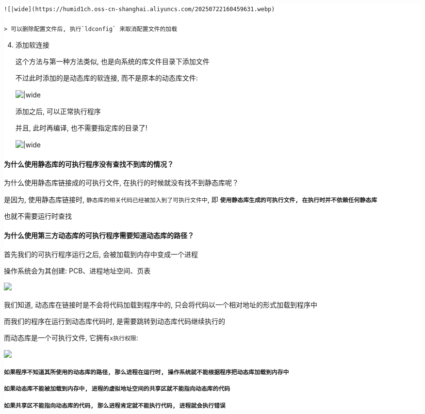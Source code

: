    ![|wide](https://humid1ch.oss-cn-shanghai.aliyuncs.com/20250722160459631.webp)

    > 可以删除配置文件后, 执行`ldconfig` 来取消配置文件的加载

4. 添加软连接

    这个方法与第一种方法类似, 也是向系统的库文件目录下添加文件

    不过此时添加的是动态库的软连接, 而不是原本的动态库文件:

    ![|wide](https://humid1ch.oss-cn-shanghai.aliyuncs.com/20250722160502723.webp)

    添加之后, 可以正常执行程序

    并且, 此时再编译, 也不需要指定库的目录了!

    ![|wide](https://humid1ch.oss-cn-shanghai.aliyuncs.com/20250722160504463.webp)

#### 为什么使用静态库的可执行程序没有查找不到库的情况？

为什么使用静态库链接成的可执行文件, 在执行的时候就没有找不到静态库呢？

是因为, 使用静态库链接时, `静态库的相关代码已经被加入到了可执行文件中`, 即 **`使用静态库生成的可执行文件, 在执行时并不依赖任何静态库`**

也就不需要运行时查找

#### 为什么使用第三方动态库的可执行程序需要知道动态库的路径？

首先我们的可执行程序运行之后, 会被加载到内存中变成一个进程

操作系统会为其创建: PCB、进程地址空间、页表

![ ](https://humid1ch.oss-cn-shanghai.aliyuncs.com/20250722160506695.webp)

我们知道, 动态库在链接时是不会将代码加载到程序中的, 只会将代码以一个相对地址的形式加载到程序中

而我们的程序在运行到动态库代码时, 是需要跳转到动态库代码继续执行的

而动态库是一个可执行文件, 它拥有`x执行权限`:

![ ](https://humid1ch.oss-cn-shanghai.aliyuncs.com/20250722160510967.webp)

**`如果程序不知道其所使用的动态库的路径, 那么进程在运行时, 操作系统就不能根据程序把动态库加载到内存中`**

**`如果动态库不能被加载到内存中, 进程的虚拟地址空间的共享区就不能指向动态库的代码`**

**`如果共享区不能指向动态库的代码, 那么进程肯定就不能执行代码, 进程就会执行错误`**
